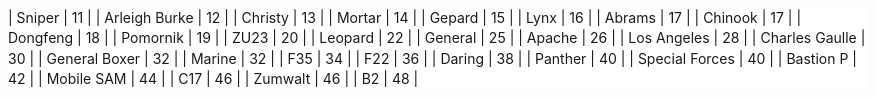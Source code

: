 | Sniper         |      11       |
| Arleigh Burke  |      12       |
| Christy        |      13       |
| Mortar         |      14       |
| Gepard         |      15       |
| Lynx           |      16       |
| Abrams         |      17       |
| Chinook        |      17       |
| Dongfeng       |      18       |
| Pomornik       |      19       |
| ZU23           |      20       |
| Leopard        |      22       |
| General        |      25       |
| Apache         |      26       |
| Los Angeles    |      28       |
| Charles Gaulle |      30       |
| General Boxer  |      32       |
| Marine         |      32       |
| F35            |      34       |
| F22            |      36       |
| Daring         |      38       |
| Panther        |      40       |
| Special Forces |      40       |
| Bastion P      |      42       |
| Mobile SAM     |      44       |
| C17            |      46       |
| Zumwalt        |      46       |
| B2             |      48       |
